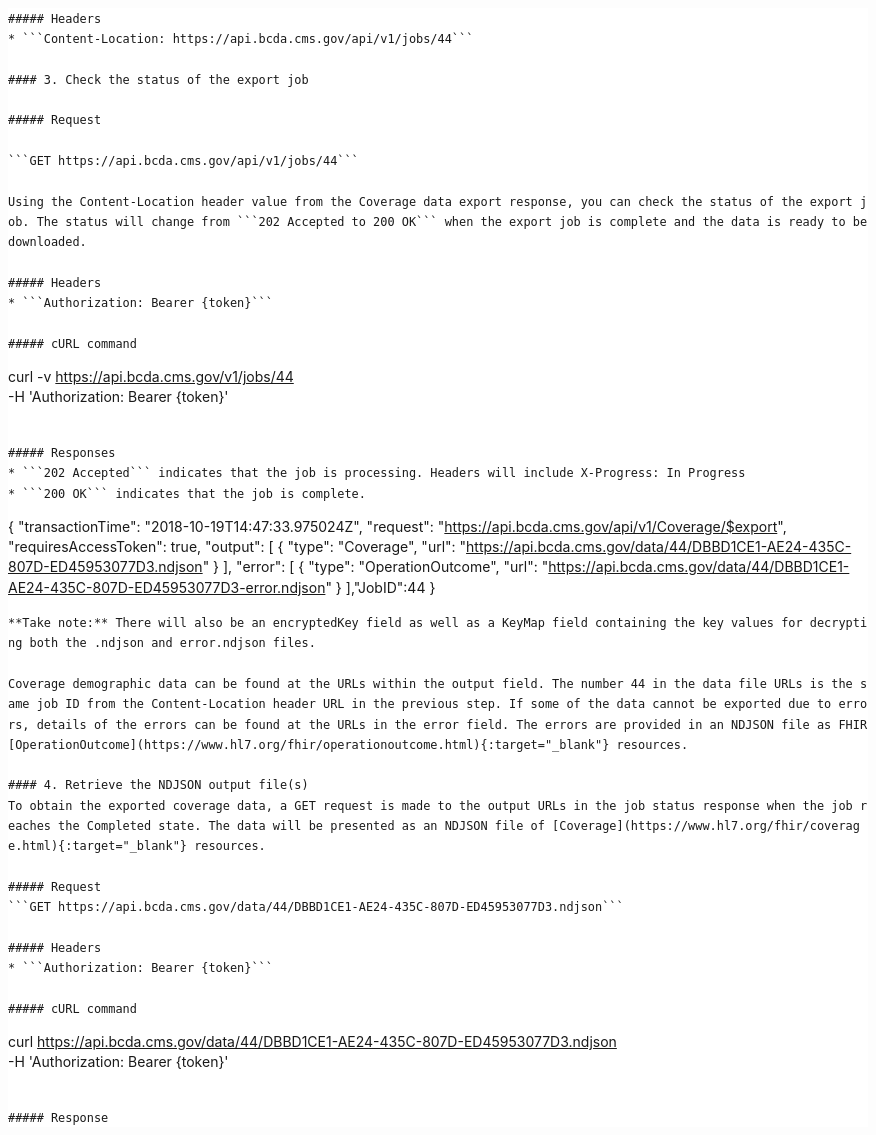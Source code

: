 ```
##### Headers
* ```Content-Location: https://api.bcda.cms.gov/api/v1/jobs/44```

#### 3. Check the status of the export job

##### Request

```GET https://api.bcda.cms.gov/api/v1/jobs/44```

Using the Content-Location header value from the Coverage data export response, you can check the status of the export job. The status will change from ```202 Accepted to 200 OK``` when the export job is complete and the data is ready to be downloaded.

##### Headers
* ```Authorization: Bearer {token}```

##### cURL command

```
curl -v https://api.bcda.cms.gov/v1/jobs/44 \
-H 'Authorization: Bearer {token}'
```

##### Responses
* ```202 Accepted``` indicates that the job is processing. Headers will include X-Progress: In Progress
* ```200 OK``` indicates that the job is complete.

```
{ "transactionTime": "2018-10-19T14:47:33.975024Z", "request": "https://api.bcda.cms.gov/api/v1/Coverage/$export", "requiresAccessToken": true, "output": [ { "type": "Coverage", "url": "https://api.bcda.cms.gov/data/44/DBBD1CE1-AE24-435C-807D-ED45953077D3.ndjson" } ], "error": [ { "type": "OperationOutcome", "url": "https://api.bcda.cms.gov/data/44/DBBD1CE1-AE24-435C-807D-ED45953077D3-error.ndjson" } ],"JobID":44 }
```
**Take note:** There will also be an encryptedKey field as well as a KeyMap field containing the key values for decrypting both the .ndjson and error.ndjson files. 

Coverage demographic data can be found at the URLs within the output field. The number 44 in the data file URLs is the same job ID from the Content-Location header URL in the previous step. If some of the data cannot be exported due to errors, details of the errors can be found at the URLs in the error field. The errors are provided in an NDJSON file as FHIR [OperationOutcome](https://www.hl7.org/fhir/operationoutcome.html){:target="_blank"} resources.

#### 4. Retrieve the NDJSON output file(s)
To obtain the exported coverage data, a GET request is made to the output URLs in the job status response when the job reaches the Completed state. The data will be presented as an NDJSON file of [Coverage](https://www.hl7.org/fhir/coverage.html){:target="_blank"} resources.

##### Request
```GET https://api.bcda.cms.gov/data/44/DBBD1CE1-AE24-435C-807D-ED45953077D3.ndjson```

##### Headers
* ```Authorization: Bearer {token}```

##### cURL command
```
curl https://api.bcda.cms.gov/data/44/DBBD1CE1-AE24-435C-807D-ED45953077D3.ndjson \
-H 'Authorization: Bearer {token}'
```

##### Response
```